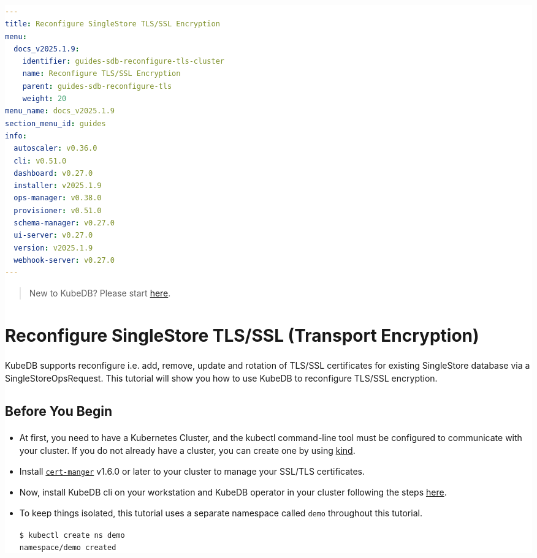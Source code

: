 ```yaml
---
title: Reconfigure SingleStore TLS/SSL Encryption
menu:
  docs_v2025.1.9:
    identifier: guides-sdb-reconfigure-tls-cluster
    name: Reconfigure TLS/SSL Encryption
    parent: guides-sdb-reconfigure-tls
    weight: 20
menu_name: docs_v2025.1.9
section_menu_id: guides
info:
  autoscaler: v0.36.0
  cli: v0.51.0
  dashboard: v0.27.0
  installer: v2025.1.9
  ops-manager: v0.38.0
  provisioner: v0.51.0
  schema-manager: v0.27.0
  ui-server: v0.27.0
  version: v2025.1.9
  webhook-server: v0.27.0
---
```


> New to KubeDB? Please start [here](/docs/v2025.1.9/README).

# Reconfigure SingleStore TLS/SSL (Transport Encryption)

KubeDB supports reconfigure i.e. add, remove, update and rotation of TLS/SSL certificates for existing SingleStore database via a SingleStoreOpsRequest. This tutorial will show you how to use KubeDB to reconfigure TLS/SSL encryption.

## Before You Begin

- At first, you need to have a Kubernetes Cluster, and the kubectl command-line tool must be configured to communicate with your cluster. If you do not already have a cluster, you can create one by using [kind](https://kind.sigs.k8s.io/docs/user/quick-start/).

- Install [`cert-manger`](https://cert-manager.io/docs/installation/) v1.6.0 or later to your cluster to manage your SSL/TLS certificates.

- Now, install KubeDB cli on your workstation and KubeDB operator in your cluster following the steps [here](/docs/v2025.1.9/setup/README).

- To keep things isolated, this tutorial uses a separate namespace called `demo` throughout this tutorial.

  ```bash
  $ kubectl create ns demo
  namespace/demo created
  ```
